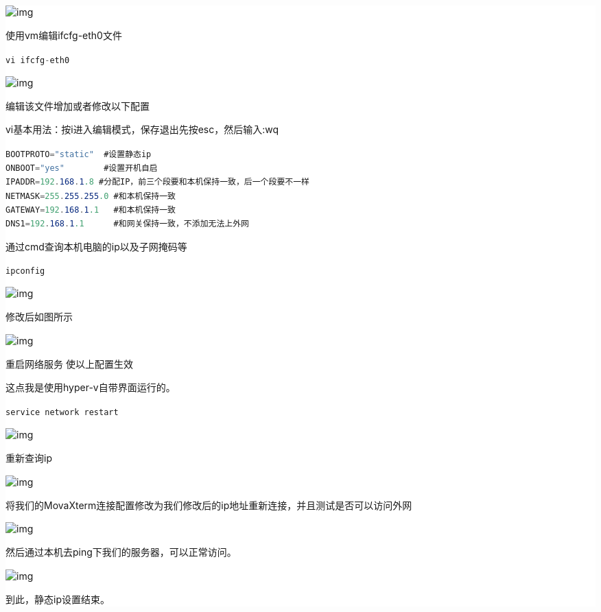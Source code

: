![img](https://cdn.jsdelivr.net/gh/azrng/file/blog202212132131030.png)

使用vm编辑ifcfg-eth0文件

```csharp
vi ifcfg-eth0
```

![img](https://cdn.jsdelivr.net/gh/azrng/file/blog202212132131729.png)

编辑该文件增加或者修改以下配置

vi基本用法：按i进入编辑模式，保存退出先按esc，然后输入:wq

```csharp
BOOTPROTO="static"  #设置静态ip
ONBOOT="yes"        #设置开机自启
IPADDR=192.168.1.8 #分配IP，前三个段要和本机保持一致，后一个段要不一样
NETMASK=255.255.255.0 #和本机保持一致
GATEWAY=192.168.1.1   #和本机保持一致
DNS1=192.168.1.1      #和网关保持一致，不添加无法上外网
```

通过cmd查询本机电脑的ip以及子网掩码等

```csharp
ipconfig
```

![img](https://cdn.jsdelivr.net/gh/azrng/file/blog202212132131354.png)

修改后如图所示

![img](https://cdn.jsdelivr.net/gh/azrng/file/blog202212132131592.png)

重启网络服务 使以上配置生效

这点我是使用hyper-v自带界面运行的。

```csharp
service network restart 
```

![img](https://cdn.jsdelivr.net/gh/azrng/file/blog202212132131200.png)

重新查询ip

![img](https://cdn.jsdelivr.net/gh/azrng/file/blog202212132131099.png)

将我们的MovaXterm连接配置修改为我们修改后的ip地址重新连接，并且测试是否可以访问外网

![img](https://cdn.jsdelivr.net/gh/azrng/file/blog202212132132643.png)

然后通过本机去ping下我们的服务器，可以正常访问。

![img](https://cdn.jsdelivr.net/gh/azrng/file/blog202212132132177.png)

到此，静态ip设置结束。
